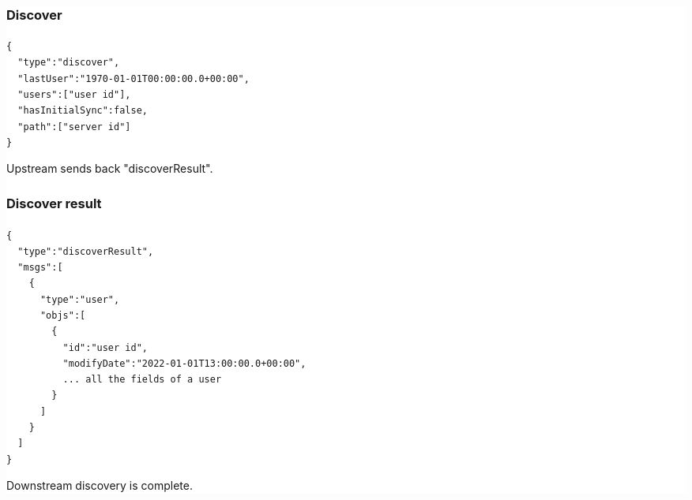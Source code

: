 ### Discover

```
{
  "type":"discover",
  "lastUser":"1970-01-01T00:00:00.0+00:00",
  "users":["user id"],
  "hasInitialSync":false,
  "path":["server id"]
}
```

Upstream sends back "discoverResult".

### Discover result

```
{
  "type":"discoverResult",
  "msgs":[
    {
      "type":"user",
      "objs":[
        {
          "id":"user id",
          "modifyDate":"2022-01-01T13:00:00.0+00:00",
          ... all the fields of a user
        }
      ]
    }
  ]
}
```

Downstream discovery is complete.




